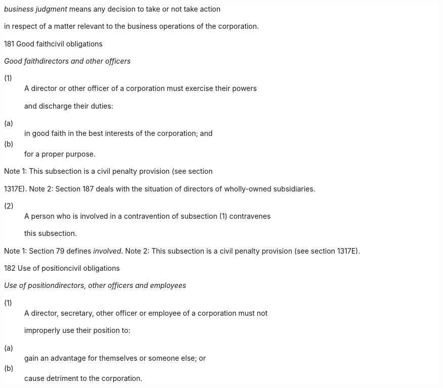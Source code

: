 _business judgment_ means any decision to take or not take action

in respect of a matter relevant to the business operations of the corporation.

 </dl></dl>

181  Good faith&#151;civil obligations

_Good faithdirectors and other officers_

<dl compact="">

<dt>(1)</dt><dd>A director or other officer of a corporation must exercise their powers

and discharge their duties:

</dd> </dl>

<dl compact=""><dl compact=""><dl compact="">

<dt>(a)</dt><dd>in good faith in the best interests of the corporation; and</dd>

<dt>(b)</dt><dd>for a proper purpose.

</dd>

</dl></dl></dl>

<dl compact=""><dl compact="">

Note 1:	This subsection is a civil penalty provision (see section

1317E). Note 2:	Section 187 deals with the situation of directors of wholly-owned subsidiaries.  </dl></dl>

<dl compact="">

<dt>(2)</dt><dd>A person who is involved in a contravention of subsection (1) contravenes

this subsection.

</dd> </dl>

<dl compact=""><dl compact="">

Note 1:	Section 79 defines _involved_. Note 2:	This subsection is a civil penalty provision (see section 1317E).  </dl></dl>

182  Use of position&#151;civil obligations

_Use of positiondirectors, other officers and employees_

<dl compact="">

<dt>(1)</dt><dd>A director, secretary, other officer or employee of a corporation must not

improperly use their position to:

</dd> </dl>

<dl compact=""><dl compact=""><dl compact="">

<dt>(a)</dt><dd>gain an advantage for themselves or someone else; or</dd>

<dt>(b)</dt><dd>cause detriment to the corporation.
